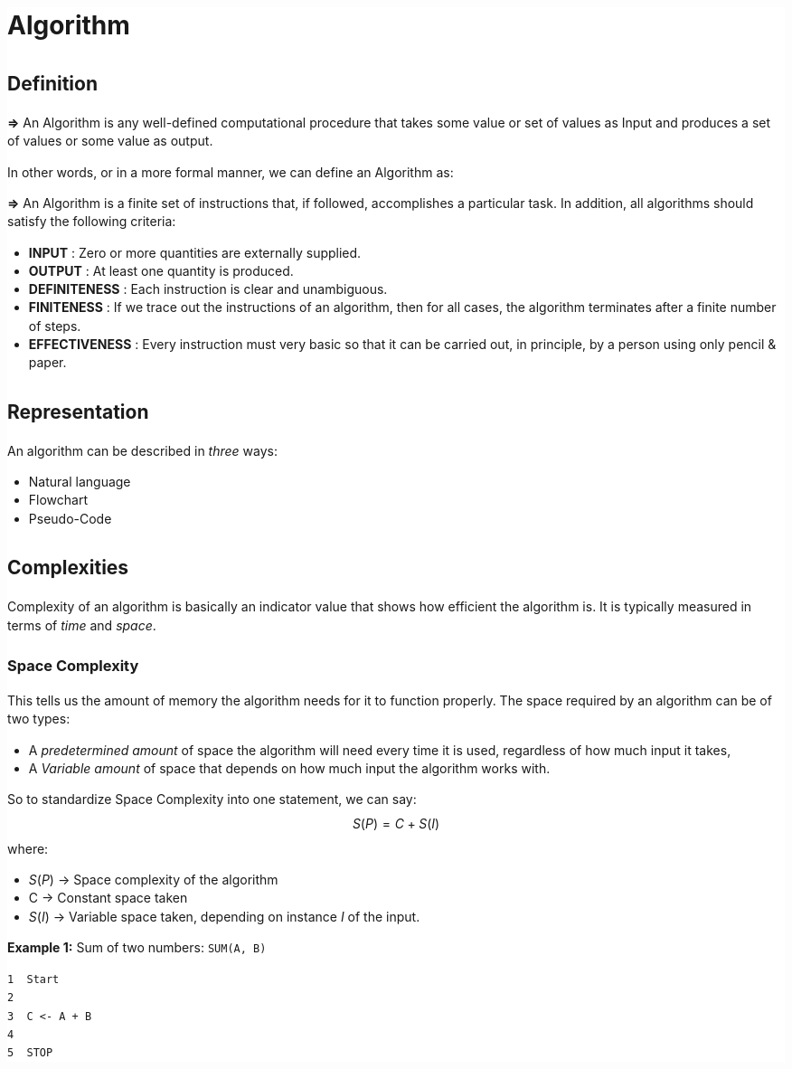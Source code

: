 # Algorithm

## Definition

**=>** An Algorithm is any well-defined computational procedure that takes some value or set of values as Input and produces a set of values or some value as output.

In other words, or in a more formal manner, we can define an Algorithm as:

**=>** An Algorithm is a finite set of instructions that, if followed, accomplishes a particular task. In addition, all algorithms should satisfy the following criteria:
- **INPUT** : Zero or more quantities are externally supplied.
- **OUTPUT** : At least one quantity is produced.
- **DEFINITENESS** : Each instruction is clear and unambiguous.
- **FINITENESS** : If we trace out the instructions of an algorithm, then for all cases, the algorithm terminates after a finite number of steps.
- **EFFECTIVENESS** : Every instruction must very basic so that it can be carried out, in principle, by a person using only pencil & paper.

## Representation

An algorithm can be described in *three* ways:
- Natural language
- Flowchart
- Pseudo-Code

## Complexities

Complexity of an algorithm is basically an indicator value that shows how efficient the algorithm is. It is typically measured in terms of *time* and *space*.

### Space Complexity

This tells us the amount of memory the algorithm needs for it to function properly. The space required by an algorithm can be of two types:
- A *predetermined amount* of space the algorithm will need every time it is used, regardless of how much input it takes,
- A *Variable amount* of space that depends on how much input the algorithm works with.

So to standardize Space Complexity into one statement, we can say:
$$S(P) = C + S(I)$$
where:
- $S(P)$ -> Space complexity of the algorithm
- C -> Constant space taken
- $S(I)$ -> Variable space taken, depending on instance $I$  of the input.

**Example 1:**
Sum of two numbers: `SUM(A, B)`

```
1  Start
2
3  C <- A + B
4
5  STOP
```
